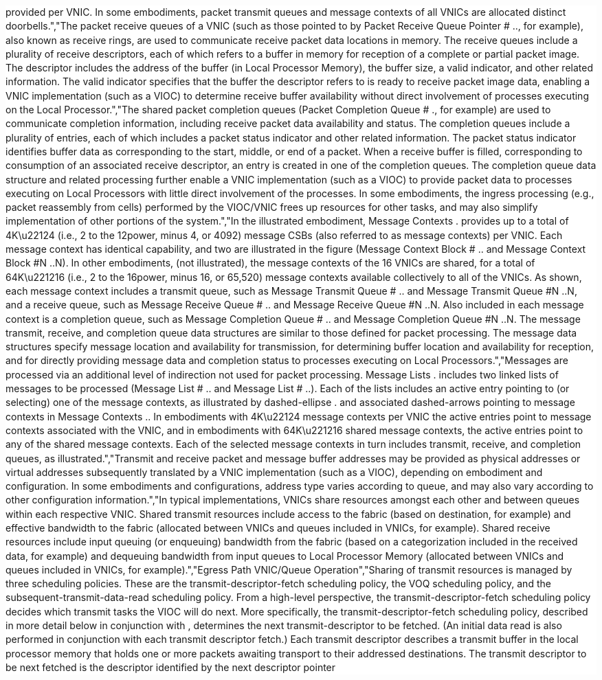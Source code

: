 provided per VNIC. In some embodiments, packet transmit queues and message contexts of all VNICs are allocated distinct doorbells.","The packet receive queues of a VNIC (such as those pointed to by Packet Receive Queue Pointer # .., for example), also known as receive rings, are used to communicate receive packet data locations in memory. The receive queues include a plurality of receive descriptors, each of which refers to a buffer in memory for reception of a complete or partial packet image. The descriptor includes the address of the buffer (in Local Processor Memory), the buffer size, a valid indicator, and other related information. The valid indicator specifies that the buffer the descriptor refers to is ready to receive packet image data, enabling a VNIC implementation (such as a VIOC) to determine receive buffer availability without direct involvement of processes executing on the Local Processor.","The shared packet completion queues (Packet Completion Queue # ., for example) are used to communicate completion information, including receive packet data availability and status. The completion queues include a plurality of entries, each of which includes a packet status indicator and other related information. The packet status indicator identifies buffer data as corresponding to the start, middle, or end of a packet. When a receive buffer is filled, corresponding to consumption of an associated receive descriptor, an entry is created in one of the completion queues. The completion queue data structure and related processing further enable a VNIC implementation (such as a VIOC) to provide packet data to processes executing on Local Processors with little direct involvement of the processes. In some embodiments, the ingress processing (e.g., packet reassembly from cells) performed by the VIOC\/VNIC frees up resources for other tasks, and may also simplify implementation of other portions of the system.","In the illustrated embodiment, Message Contexts . provides up to a total of 4K\u22124 (i.e., 2 to the 12power, minus 4, or 4092) message CSBs (also referred to as message contexts) per VNIC. Each message context has identical capability, and two are illustrated in the figure (Message Context Block # .. and Message Context Block #N ..N). In other embodiments, (not illustrated), the message contexts of the 16 VNICs are shared, for a total of 64K\u221216 (i.e., 2 to the 16power, minus 16, or 65,520) message contexts available collectively to all of the VNICs. As shown, each message context includes a transmit queue, such as Message Transmit Queue # .. and Message Transmit Queue #N ..N, and a receive queue, such as Message Receive Queue # .. and Message Receive Queue #N ..N. Also included in each message context is a completion queue, such as Message Completion Queue # .. and Message Completion Queue #N ..N. The message transmit, receive, and completion queue data structures are similar to those defined for packet processing. The message data structures specify message location and availability for transmission, for determining buffer location and availability for reception, and for directly providing message data and completion status to processes executing on Local Processors.","Messages are processed via an additional level of indirection not used for packet processing. Message Lists . includes two linked lists of messages to be processed (Message List # .. and Message List # ..). Each of the lists includes an active entry pointing to (or selecting) one of the message contexts, as illustrated by dashed-ellipse . and associated dashed-arrows pointing to message contexts in Message Contexts .. In embodiments with 4K\u22124 message contexts per VNIC the active entries point to message contexts associated with the VNIC, and in embodiments with 64K\u221216 shared message contexts, the active entries point to any of the shared message contexts. Each of the selected message contexts in turn includes transmit, receive, and completion queues, as illustrated.","Transmit and receive packet and message buffer addresses may be provided as physical addresses or virtual addresses subsequently translated by a VNIC implementation (such as a VIOC), depending on embodiment and configuration. In some embodiments and configurations, address type varies according to queue, and may also vary according to other configuration information.","In typical implementations, VNICs share resources amongst each other and between queues within each respective VNIC. Shared transmit resources include access to the fabric (based on destination, for example) and effective bandwidth to the fabric (allocated between VNICs and queues included in VNICs, for example). Shared receive resources include input queuing (or enqueuing) bandwidth from the fabric (based on a categorization included in the received data, for example) and dequeuing bandwidth from input queues to Local Processor Memory (allocated between VNICs and queues included in VNICs, for example).","Egress Path VNIC\/Queue Operation","Sharing of transmit resources is managed by three scheduling policies. These are the transmit-descriptor-fetch scheduling policy, the VOQ scheduling policy, and the subsequent-transmit-data-read scheduling policy. From a high-level perspective, the transmit-descriptor-fetch scheduling policy decides which transmit tasks the VIOC will do next. More specifically, the transmit-descriptor-fetch scheduling policy, described in more detail below in conjunction with , determines the next transmit-descriptor to be fetched. (An initial data read is also performed in conjunction with each transmit descriptor fetch.) Each transmit descriptor describes a transmit buffer in the local processor memory that holds one or more packets awaiting transport to their addressed destinations. The transmit descriptor to be next fetched is the descriptor identified by the next descriptor pointer